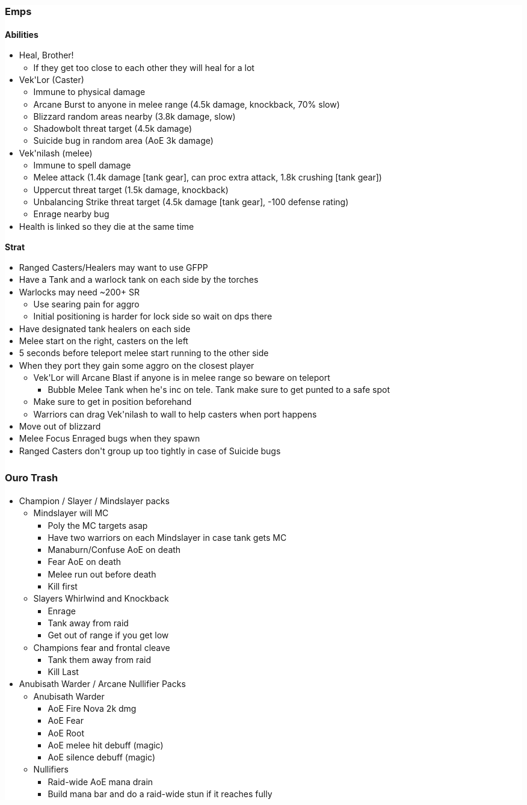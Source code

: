 ### Emps

**Abilities**
* Heal, Brother!
	* If they get too close to each other they will heal for a lot
* Vek'Lor (Caster)
	* Immune to physical damage
	* Arcane Burst to anyone in melee range (4.5k damage, knockback, 70% slow)
	* Blizzard random areas nearby (3.8k damage, slow)
	* Shadowbolt threat target (4.5k damage)
	* Suicide bug in random area (AoE 3k damage)
* Vek'nilash (melee)
	* Immune to spell damage
	* Melee attack (1.4k damage [tank gear], can proc extra attack, 1.8k crushing [tank gear])
	* Uppercut threat target (1.5k damage, knockback)
	* Unbalancing Strike threat target (4.5k damage [tank gear], -100 defense rating)
	* Enrage nearby bug
* Health is linked so they die at the same time

**Strat**
* Ranged Casters/Healers may want to use GFPP
* Have a Tank and a warlock tank on each side by the torches
* Warlocks may need ~200+ SR
	* Use searing pain for aggro
	* Initial positioning is harder for lock side so wait on dps there
* Have designated tank healers on each side
* Melee start on the right, casters on the left
* 5 seconds before teleport melee start running to the other side
* When they port they gain some aggro on the closest player
	* Vek'Lor will Arcane Blast if anyone is in melee range so beware on teleport
		* Bubble Melee Tank when he's inc on tele. Tank make sure to get punted to a safe spot
	* Make sure to get in position beforehand
	* Warriors can drag Vek'nilash to wall to help casters when port happens
* Move out of blizzard
* Melee Focus Enraged bugs when they spawn
* Ranged Casters don't group up too tightly in case of Suicide bugs
		
### Ouro Trash
* Champion / Slayer / Mindslayer packs
	* Mindslayer will MC
	  * Poly the MC targets asap
	  * Have two warriors on each Mindslayer in case tank gets MC
	  * Manaburn/Confuse AoE on death
	  * Fear AoE on death
	  * Melee run out before death
	  * Kill first
	* Slayers Whirlwind and Knockback
	  * Enrage
	  * Tank away from raid
	  * Get out of range if you get low
	* Champions fear and frontal cleave
	  * Tank them away from raid
	  * Kill Last
* Anubisath Warder / Arcane Nullifier Packs
	* Anubisath Warder
	  * AoE Fire Nova 2k dmg
	  * AoE Fear
	  * AoE Root
	  * AoE melee hit debuff (magic)
	  * AoE silence debuff (magic)
	* Nullifiers 
	  * Raid-wide AoE mana drain
	  * Build mana bar and do a raid-wide stun if it reaches fully